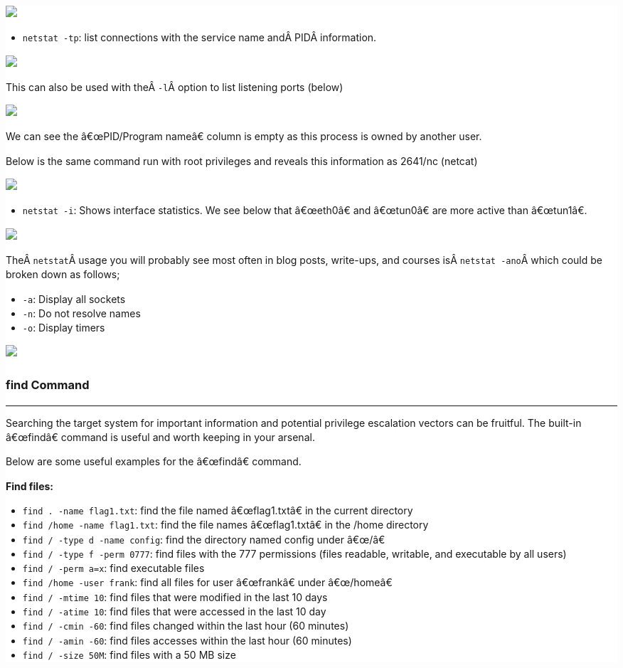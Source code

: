   

![](https://i.imgur.com/mc8OWP0.png)

  

- `netstat -tp`: list connections with the service name andÂ PIDÂ information.

  

![](https://i.imgur.com/fDYQwbW.png)

  

This can also be used with theÂ `-l`Â option to list listening ports (below)

  

![](https://i.imgur.com/JK7DNv0.png)

  

We can see the â€œPID/Program nameâ€ column is empty as this process is owned by another user.

Below is the same command run with root privileges and reveals this information as 2641/nc (netcat)

![](https://i.imgur.com/FjZHqlY.png)`   `

- `netstat -i`: Shows interface statistics. We see below that â€œeth0â€ and â€œtun0â€ are more active than â€œtun1â€.

![](https://i.imgur.com/r6IjpmZ.png)

  

  

TheÂ `netstat`Â usage you will probably see most often in blog posts, write-ups, and courses isÂ `netstat -ano`Â which could be broken down as follows;

- `-a`: Display all sockets
- `-n`: Do not resolve names
- `-o`: Display timers

  

![](https://i.imgur.com/UxzLBRw.png)

  

  

### find Command
---
Searching the target system for important information and potential privilege escalation vectors can be fruitful. The built-in â€œfindâ€ command is useful and worth keeping in your arsenal.

Below are some useful examples for the â€œfindâ€ command.

**Find files:**

- `find . -name flag1.txt`: find the file named â€œflag1.txtâ€ in the current directory
- `find /home -name flag1.txt`: find the file names â€œflag1.txtâ€ in the /home directory
- `find / -type d -name config`: find the directory named config under â€œ/â€
- `find / -type f -perm 0777`: find files with the 777 permissions (files readable, writable, and executable by all users)
- `find / -perm a=x`: find executable files
- `find /home -user frank`: find all files for user â€œfrankâ€ under â€œ/homeâ€
- `find / -mtime 10`: find files that were modified in the last 10 days
- `find / -atime 10`: find files that were accessed in the last 10 day
- `find / -cmin -60`: find files changed within the last hour (60 minutes)
- `find / -amin -60`: find files accesses within the last hour (60 minutes)
- `find / -size 50M`: find files with a 50 MB size
